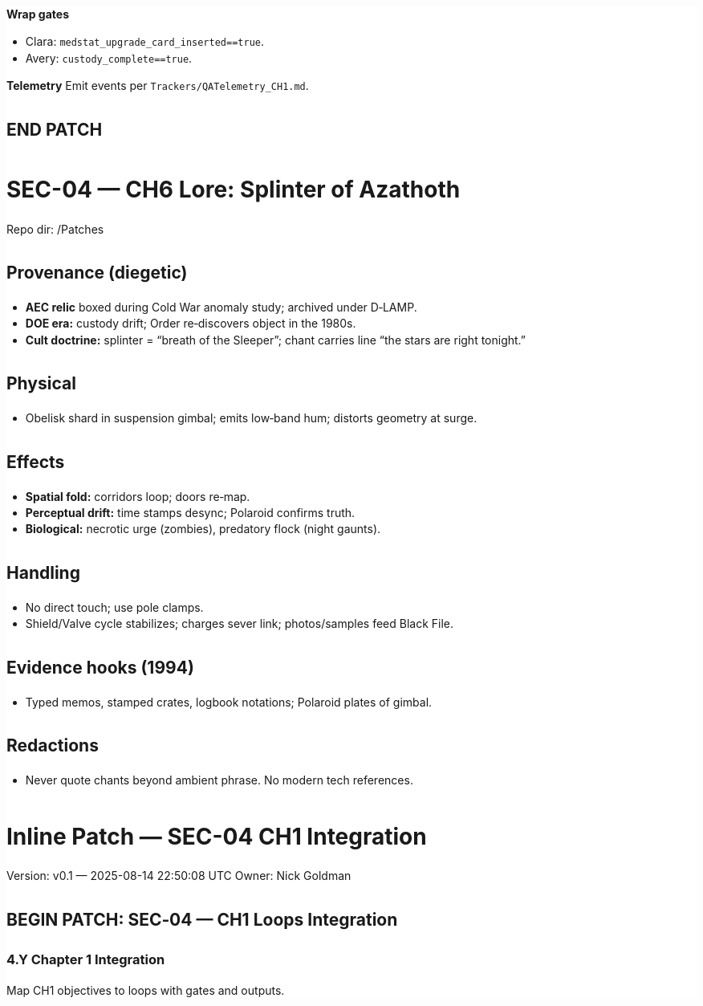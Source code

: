 **Wrap gates**
- Clara: `medstat_upgrade_card_inserted==true`.
- Avery: `custody_complete==true`.

**Telemetry**
Emit events per `Trackers/QATelemetry_CH1.md`.

## END PATCH

# SEC-04 — CH6 Lore: Splinter of Azathoth
Repo dir: /Patches

## Provenance (diegetic)
- **AEC relic** boxed during Cold War anomaly study; archived under D‑LAMP.  
- **DOE era:** custody drift; Order re‑discovers object in the 1980s.  
- **Cult doctrine:** splinter = “breath of the Sleeper”; chant carries line “the stars are right tonight.”

## Physical
- Obelisk shard in suspension gimbal; emits low‑band hum; distorts geometry at surge.

## Effects
- **Spatial fold:** corridors loop; doors re‑map.  
- **Perceptual drift:** time stamps desync; Polaroid confirms truth.  
- **Biological:** necrotic urge (zombies), predatory flock (night gaunts).

## Handling
- No direct touch; use pole clamps.  
- Shield/Valve cycle stabilizes; charges sever link; photos/samples feed Black File.

## Evidence hooks (1994)
- Typed memos, stamped crates, logbook notations; Polaroid plates of gimbal.

## Redactions
- Never quote chants beyond ambient phrase. No modern tech references.

# Inline Patch — SEC-04 CH1 Integration
Version: v0.1 — 2025-08-14 22:50:08 UTC
Owner: Nick Goldman

## BEGIN PATCH: SEC‑04 — CH1 Loops Integration

### 4.Y Chapter 1 Integration
Map CH1 objectives to loops with gates and outputs.
